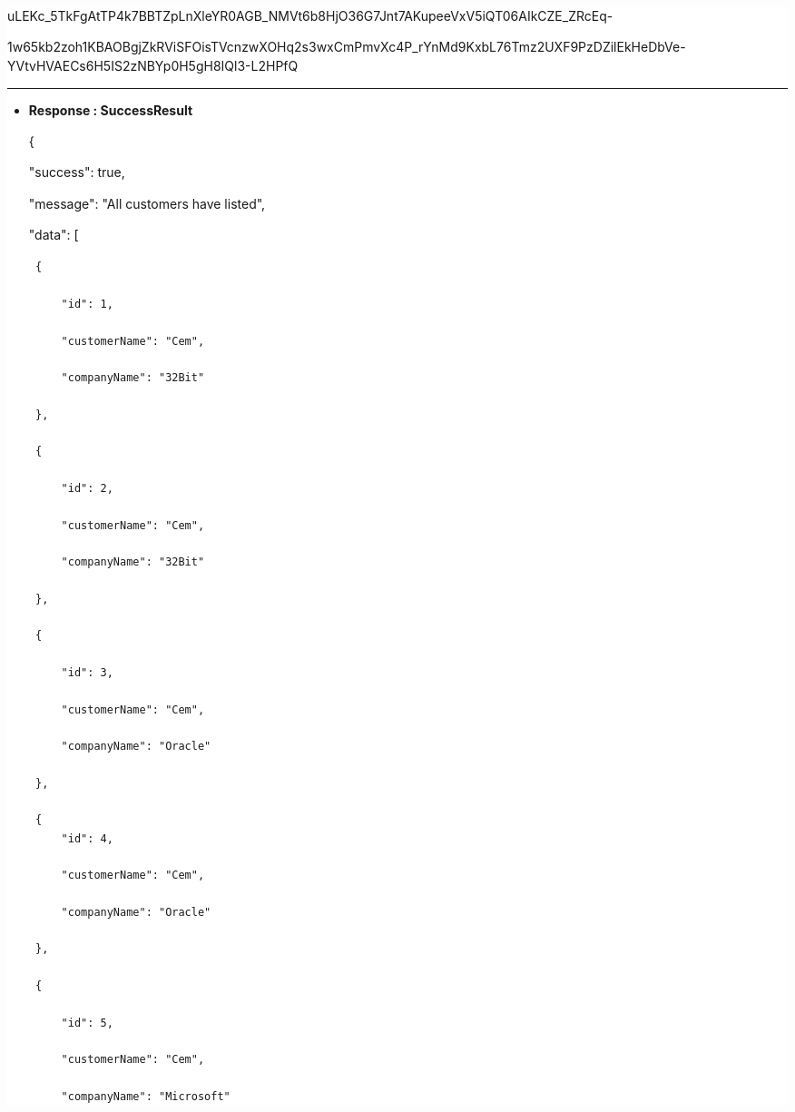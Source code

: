 uLEKc_5TkFgAtTP4k7BBTZpLnXleYR0AGB_NMVt6b8HjO36G7Jnt7AKupeeVxV5iQT06AIkCZE_ZRcEq-

1w65kb2zoh1KBAOBgjZkRViSFOisTVcnzwXOHq2s3wxCmPmvXc4P_rYnMd9KxbL76Tmz2UXF9PzDZilEkHeDbVe-YVtvHVAECs6H5IS2zNBYp0H5gH8IQl3-L2HPfQ

--------------------------------------------------------  

 - **Response : SuccessResult** 


   {
   
    "success": true,
    
    "message": "All customers have listed",
    
    "data": [
    
        {
        
            "id": 1,
            
            "customerName": "Cem",
            
            "companyName": "32Bit"
            
        },
        
        {
        
            "id": 2,
            
            "customerName": "Cem",
            
            "companyName": "32Bit"
            
        },
        
        {
        
            "id": 3,
            
            "customerName": "Cem",
            
            "companyName": "Oracle"
            
        },
        
        {
            "id": 4,
            
            "customerName": "Cem",
            
            "companyName": "Oracle"
            
        },
        
        {
        
            "id": 5,
            
            "customerName": "Cem",
            
            "companyName": "Microsoft"
            